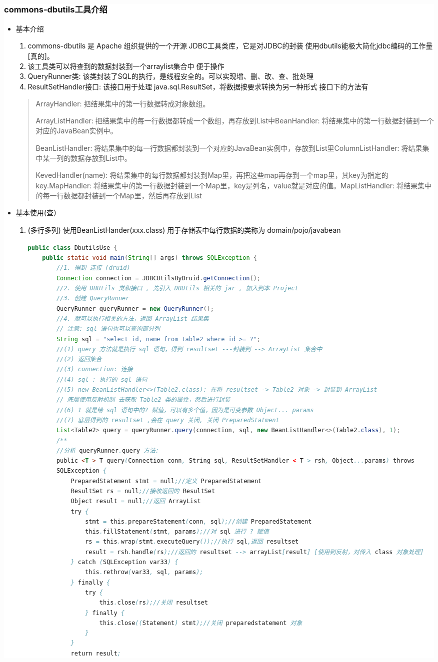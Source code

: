 ### commons-dbutils工具介绍

* 基本介绍

  1. commons-dbutils 是 Apache 组织提供的一个开源 JDBC工具类库，它是对JDBC的封装
     使用dbutils能极大简化jdbc编码的工作量[真的]。
  2. 该工具类可以将查到的数据封装到一个arraylist集合中 便于操作
  3. QueryRunner类: 该类封装了SQL的执行，是线程安全的。可以实现增、删、改、查、批处理
  4. ResultSetHandler接口: 该接口用于处理 java.sql.ResultSet，将数据按要求转换为另一种形式 接口下的方法有

  > ArrayHandler: 把结果集中的第一行数据转成对象数组。
  >
  > ArrayListHandler: 把结果集中的每一行数据都转成一个数组，再存放到List中BeanHandler: 将结果集中的第一行数据封装到一个对应的JavaBean实例中。
  >
  > BeanListHandler: 将结果集中的每一行数据都封装到一个对应的JavaBean实例中，存放到List里ColumnListHandler: 将结果集中某一列的数据存放到List中。
  >
  > KevedHandler(name): 将结果集中的每行数据都封装到Map里，再把这些map再存到一个map里，其key为指定的key.MapHandler: 将结果集中的第一行数据封装到一个Map里，key是列名，value就是对应的值。MapListHandler: 将结果集中的每一行数据都封装到一个Map里，然后再存放到List

* 基本使用(查）

  1. (多行多列) 使用BeanListHander(xxx.class)   用于存储表中每行数据的类称为 domain/pojo/javabean

     ```java
     public class DbutilsUse {
         public static void main(String[] args) throws SQLException {
             //1. 得到 连接 (druid)
             Connection connection = JDBCUtilsByDruid.getConnection();
             //2. 使用 DBUtils 类和接口 , 先引入 DBUtils 相关的 jar , 加入到本 Project
             //3. 创建 QueryRunner
             QueryRunner queryRunner = new QueryRunner();
             //4. 就可以执行相关的方法，返回 ArrayList 结果集
             // 注意: sql 语句也可以查询部分列
             String sql = "select id, name from table2 where id >= ?";
             //(1) query 方法就是执行 sql 语句，得到 resultset ---封装到 --> ArrayList 集合中
             //(2) 返回集合
             //(3) connection: 连接
             //(4) sql : 执行的 sql 语句
             //(5) new BeanListHandler<>(Table2.class): 在将 resultset -> Table2 对象 -> 封装到 ArrayList
             // 底层使用反射机制 去获取 Table2 类的属性，然后进行封装
             //(6) 1 就是给 sql 语句中的? 赋值，可以有多个值，因为是可变参数 Object... params
             //(7) 底层得到的 resultset ,会在 query 关闭, 关闭 PreparedStatment
             List<Table2> query = queryRunner.query(connection, sql, new BeanListHandler<>(Table2.class), 1);
             /**
             //分析 queryRunner.query 方法:
             public <T > T query(Connection conn, String sql, ResultSetHandler < T > rsh, Object...params) throws
             SQLException {
                 PreparedStatement stmt = null;//定义 PreparedStatement
                 ResultSet rs = null;//接收返回的 ResultSet
                 Object result = null;//返回 ArrayList
                 try {
                     stmt = this.prepareStatement(conn, sql);//创建 PreparedStatement
                     this.fillStatement(stmt, params);//对 sql 进行 ? 赋值
                     rs = this.wrap(stmt.executeQuery());//执行 sql,返回 resultset
                     result = rsh.handle(rs);//返回的 resultset --> arrayList[result] [使用到反射，对传入 class 对象处理]
                 } catch (SQLException var33) {
                     this.rethrow(var33, sql, params);
                 } finally {
                     try {
                         this.close(rs);//关闭 resultset
                     } finally {
                         this.close((Statement) stmt);//关闭 preparedstatement 对象
                     }
                 }
                 return result;